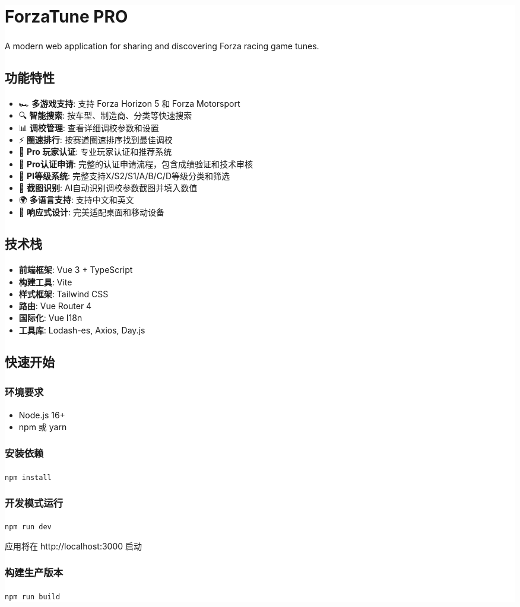 # ForzaTune PRO

A modern web application for sharing and discovering Forza racing game tunes.

## 功能特性

- 🏎️ **多游戏支持**: 支持 Forza Horizon 5 和 Forza Motorsport
- 🔍 **智能搜索**: 按车型、制造商、分类等快速搜索
- 📊 **调校管理**: 查看详细调校参数和设置
- ⚡ **圈速排行**: 按赛道圈速排序找到最佳调校
- 👥 **Pro 玩家认证**: 专业玩家认证和推荐系统
- 🌟 **Pro认证申请**: 完整的认证申请流程，包含成绩验证和技术审核
- 🎯 **PI等级系统**: 完整支持X/S2/S1/A/B/C/D等级分类和筛选
- 📸 **截图识别**: AI自动识别调校参数截图并填入数值
- 🌍 **多语言支持**: 支持中文和英文
- 📱 **响应式设计**: 完美适配桌面和移动设备

## 技术栈

- **前端框架**: Vue 3 + TypeScript
- **构建工具**: Vite
- **样式框架**: Tailwind CSS
- **路由**: Vue Router 4
- **国际化**: Vue I18n
- **工具库**: Lodash-es, Axios, Day.js

## 快速开始

### 环境要求

- Node.js 16+ 
- npm 或 yarn

### 安装依赖

```bash
npm install
```

### 开发模式运行

```bash
npm run dev
```

应用将在 http://localhost:3000 启动

### 构建生产版本

```bash
npm run build
```

